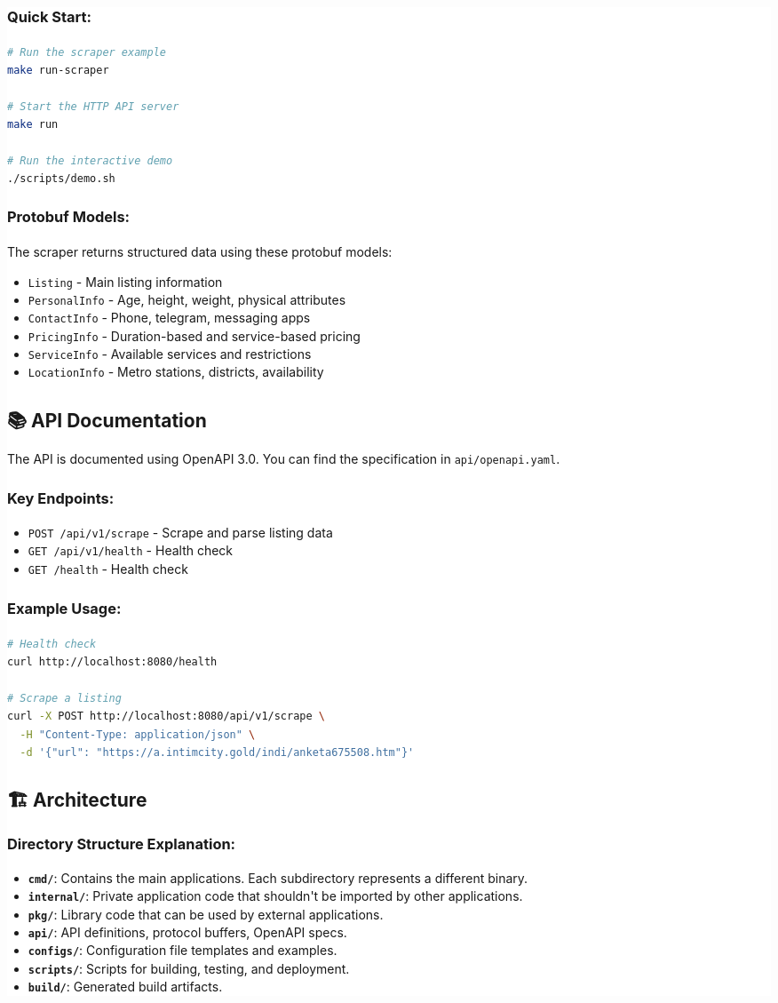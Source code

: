 ### Quick Start:
```bash
# Run the scraper example
make run-scraper

# Start the HTTP API server
make run

# Run the interactive demo
./scripts/demo.sh
```

### Protobuf Models:
The scraper returns structured data using these protobuf models:
- `Listing` - Main listing information
- `PersonalInfo` - Age, height, weight, physical attributes
- `ContactInfo` - Phone, telegram, messaging apps
- `PricingInfo` - Duration-based and service-based pricing
- `ServiceInfo` - Available services and restrictions
- `LocationInfo` - Metro stations, districts, availability

## 📚 API Documentation

The API is documented using OpenAPI 3.0. You can find the specification in `api/openapi.yaml`.

### Key Endpoints:

- `POST /api/v1/scrape` - Scrape and parse listing data
- `GET /api/v1/health` - Health check
- `GET /health` - Health check

### Example Usage:

```bash
# Health check
curl http://localhost:8080/health

# Scrape a listing
curl -X POST http://localhost:8080/api/v1/scrape \
  -H "Content-Type: application/json" \
  -d '{"url": "https://a.intimcity.gold/indi/anketa675508.htm"}'
```

## 🏗️ Architecture

### Directory Structure Explanation:

- **`cmd/`**: Contains the main applications. Each subdirectory represents a different binary.
- **`internal/`**: Private application code that shouldn't be imported by other applications.
- **`pkg/`**: Library code that can be used by external applications.
- **`api/`**: API definitions, protocol buffers, OpenAPI specs.
- **`configs/`**: Configuration file templates and examples.
- **`scripts/`**: Scripts for building, testing, and deployment.
- **`build/`**: Generated build artifacts.
